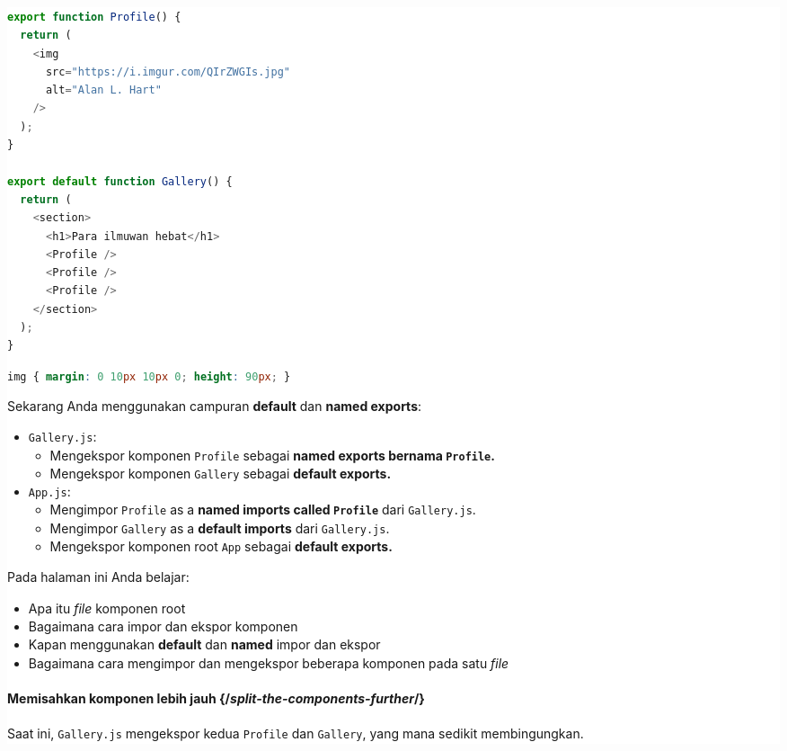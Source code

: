 ```js src/Gallery.js
export function Profile() {
  return (
    <img
      src="https://i.imgur.com/QIrZWGIs.jpg"
      alt="Alan L. Hart"
    />
  );
}

export default function Gallery() {
  return (
    <section>
      <h1>Para ilmuwan hebat</h1>
      <Profile />
      <Profile />
      <Profile />
    </section>
  );
}
```

```css
img { margin: 0 10px 10px 0; height: 90px; }
```

</Sandpack>

Sekarang Anda menggunakan campuran **default** dan **named exports**:

* `Gallery.js`:
  - Mengekspor komponen `Profile` sebagai **named exports bernama `Profile`.**
  - Mengekspor komponen `Gallery` sebagai **default exports.**
* `App.js`:
  - Mengimpor `Profile` as a **named imports called `Profile`** dari `Gallery.js`.
  - Mengimpor `Gallery` as a **default imports** dari `Gallery.js`.
  - Mengekspor komponen root `App` sebagai **default exports.**

<Recap>

Pada halaman ini Anda belajar:

* Apa itu *file* komponen root
* Bagaimana cara impor dan ekspor komponen
* Kapan menggunakan **default** dan **named** impor dan ekspor
* Bagaimana cara mengimpor dan mengekspor beberapa komponen pada satu *file*

</Recap>



<Challenges>

#### Memisahkan komponen lebih jauh {/*split-the-components-further*/}

Saat ini, `Gallery.js` mengekspor kedua `Profile` dan `Gallery`, yang mana sedikit membingungkan.
